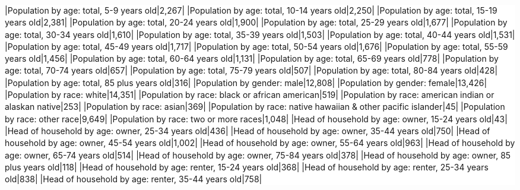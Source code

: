 |Population by age: total, 5-9 years old|2,267|
|Population by age: total, 10-14 years old|2,250|
|Population by age: total, 15-19 years old|2,381|
|Population by age: total, 20-24 years old|1,900|
|Population by age: total, 25-29 years old|1,677|
|Population by age: total, 30-34 years old|1,610|
|Population by age: total, 35-39 years old|1,503|
|Population by age: total, 40-44 years old|1,531|
|Population by age: total, 45-49 years old|1,717|
|Population by age: total, 50-54 years old|1,676|
|Population by age: total, 55-59 years old|1,456|
|Population by age: total, 60-64 years old|1,131|
|Population by age: total, 65-69 years old|778|
|Population by age: total, 70-74 years old|657|
|Population by age: total, 75-79 years old|507|
|Population by age: total, 80-84 years old|428|
|Population by age: total, 85 plus years old|316|
|Population by gender: male|12,808|
|Population by gender: female|13,426|
|Population by race: white|14,351|
|Population by race: black or african american|519|
|Population by race: american indian or alaskan native|253|
|Population by race: asian|369|
|Population by race: native hawaiian & other pacific islander|45|
|Population by race: other race|9,649|
|Population by race: two or more races|1,048|
|Head of household by age: owner, 15-24 years old|43|
|Head of household by age: owner, 25-34 years old|436|
|Head of household by age: owner, 35-44 years old|750|
|Head of household by age: owner, 45-54 years old|1,002|
|Head of household by age: owner, 55-64 years old|963|
|Head of household by age: owner, 65-74 years old|514|
|Head of household by age: owner, 75-84 years old|378|
|Head of household by age: owner, 85 plus years old|118|
|Head of household by age: renter, 15-24 years old|368|
|Head of household by age: renter, 25-34 years old|838|
|Head of household by age: renter, 35-44 years old|758|